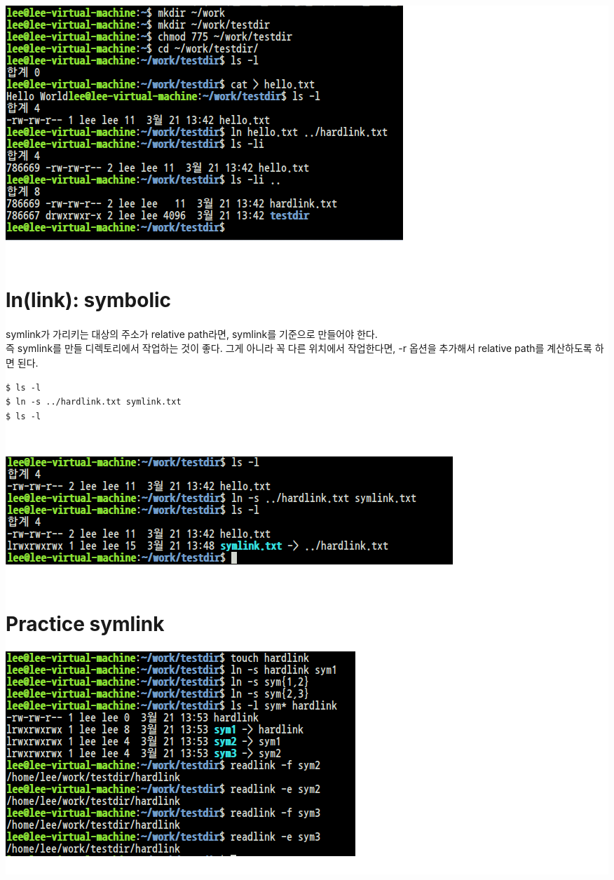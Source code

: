![18.png](../../../images/Autonomous_Driving/18.png)<br><br>


# ln(link): symbolic
symlink가 가리키는 대상의 주소가 relative path라면, symlink를 기준으로 만들어야 한다.<br>
즉  symlink를 만들 디렉토리에서 작업하는 것이 좋다. 그게 아니라 꼭 다른 위치에서 작업한다면, -r 옵션을 추가해서 relative path를 계산하도록 하면 된다.
```
$ ls -l
$ ln -s ../hardlink.txt symlink.txt
$ ls -l
```
<br>

![19.png](../../../images/Autonomous_Driving/19.png)<br><br>


# Practice symlink
![20.png](../../../images/Autonomous_Driving/20.png)<br><br>